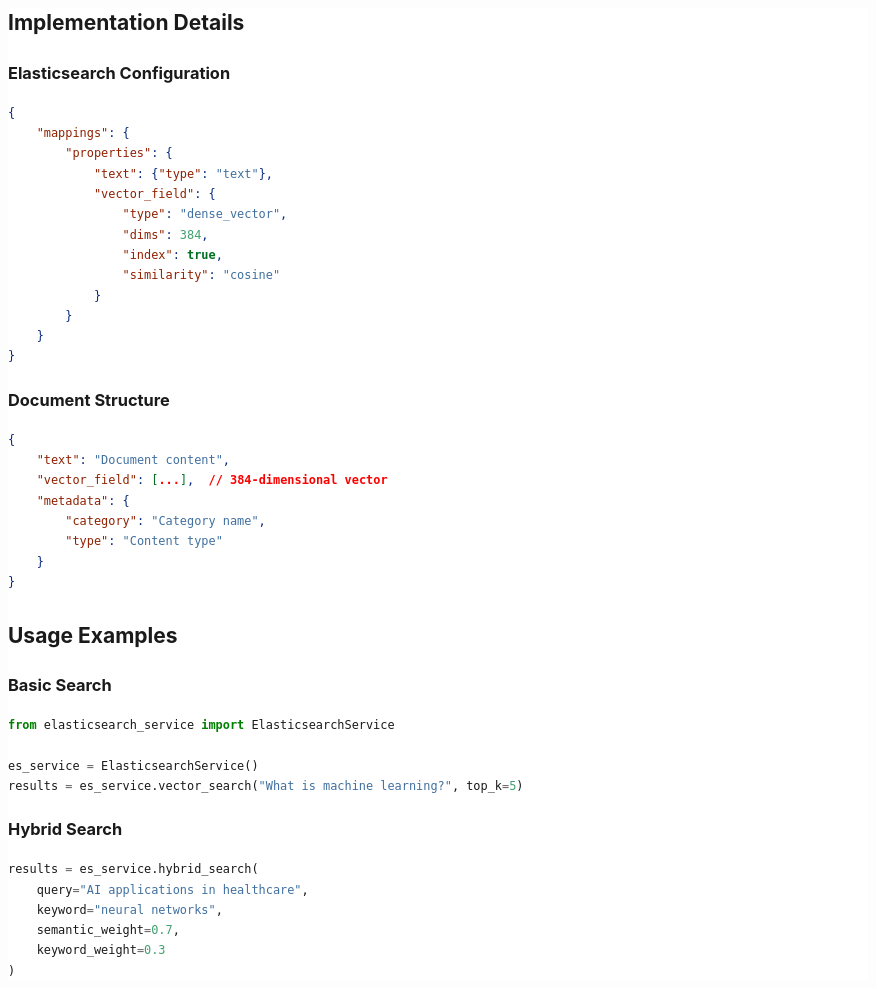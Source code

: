 ## Implementation Details

### Elasticsearch Configuration
```json
{
    "mappings": {
        "properties": {
            "text": {"type": "text"},
            "vector_field": {
                "type": "dense_vector",
                "dims": 384,
                "index": true,
                "similarity": "cosine"
            }
        }
    }
}
```

### Document Structure
```json
{
    "text": "Document content",
    "vector_field": [...],  // 384-dimensional vector
    "metadata": {
        "category": "Category name",
        "type": "Content type"
    }
}
```

## Usage Examples

### Basic Search
```python
from elasticsearch_service import ElasticsearchService

es_service = ElasticsearchService()
results = es_service.vector_search("What is machine learning?", top_k=5)
```

### Hybrid Search
```python
results = es_service.hybrid_search(
    query="AI applications in healthcare",
    keyword="neural networks",
    semantic_weight=0.7,
    keyword_weight=0.3
)
```
